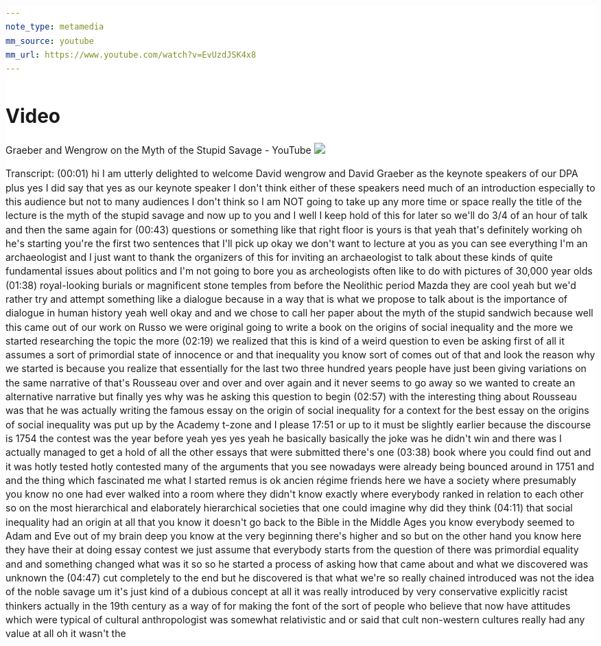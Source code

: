 ```yaml
---
note_type: metamedia
mm_source: youtube
mm_url: https://www.youtube.com/watch?v=EvUzdJSK4x8
---
```


# Video

Graeber and Wengrow on the Myth of the Stupid Savage - YouTube
![](https://www.youtube.com/watch?v=EvUzdJSK4x8)

Transcript:
(00:01) hi I am utterly delighted to welcome David wengrow and David Graeber as the keynote speakers of our DPA plus yes I did say that yes as our keynote speaker I don't think either of these speakers need much of an introduction especially to this audience but not to many audiences I don't think so I am NOT going to take up any more time or space really the title of the lecture is the myth of the stupid savage and now up to you and I well I keep hold of this for later so we'll do 3/4 of an hour of talk and then the same again for
(00:43) questions or something like that right floor is yours is that yeah that's definitely working oh he's starting you're the first two sentences that I'll pick up okay we don't want to lecture at you as you can see everything I'm an archaeologist and I just want to thank the organizers of this for inviting an archaeologist to talk about these kinds of quite fundamental issues about politics and I'm not going to bore you as archeologists often like to do with pictures of 30,000 year olds
(01:38) royal-looking burials or magnificent stone temples from before the Neolithic period Mazda they are cool yeah but we'd rather try and attempt something like a dialogue because in a way that is what we propose to talk about is the importance of dialogue in human history yeah well okay and and we chose to call her paper about the myth of the stupid sandwich because well this came out of our work on Russo we were original going to write a book on the origins of social inequality and the more we started researching the topic the more
(02:19) we realized that this is kind of a weird question to even be asking first of all it assumes a sort of primordial state of innocence or and that inequality you know sort of comes out of that and look the reason why we started is because you realize that essentially for the last two three hundred years people have just been giving variations on the same narrative of that's Rousseau over and over and over again and it never seems to go away so we wanted to create an alternative narrative but finally yes why was he asking this question to begin
(02:57) with the interesting thing about Rousseau was that he was actually writing the famous essay on the origin of social inequality for a context for the best essay on the origins of social inequality was put up by the Academy t-zone and I please 17:51 or up to it must be slightly earlier because the discourse is 1754 the contest was the year before yeah yes yes yeah he basically basically the joke was he didn't win and there was I actually managed to get a hold of all the other essays that were submitted there's one
(03:38) book where you could find out and it was hotly tested hotly contested many of the arguments that you see nowadays were already being bounced around in 1751 and and the thing which fascinated me what I started remus is ok ancien régime friends here we have a society where presumably you know no one had ever walked into a room where they didn't know exactly where everybody ranked in relation to each other so on the most hierarchical and elaborately hierarchical societies that one could imagine why did they think
(04:11) that social inequality had an origin at all that you know it doesn't go back to the Bible in the Middle Ages you know everybody seemed to Adam and Eve out of my brain deep you know at the very beginning there's higher and so but on the other hand you know here they have their at doing essay contest we just assume that everybody starts from the question of there was primordial equality and and something changed what was it so so he started a process of asking how that came about and what we discovered was unknown the
(04:47) cut completely to the end but he discovered is that what we're so really chained introduced was not the idea of the noble savage um it's just kind of a dubious concept at all it was really introduced by very conservative explicitly racist thinkers actually in the 19th century as a way of for making the font of the sort of people who believe that now have attitudes which were typical of cultural anthropologist was somewhat relativistic and or said that cult non-western cultures really had any value at all oh it wasn't the